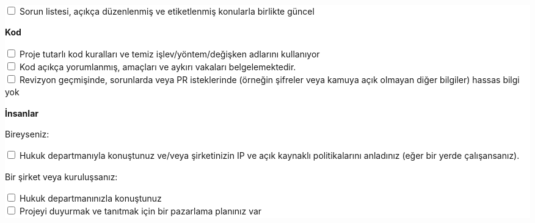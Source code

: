 <div class="clearfix mb-4">
  <input type="checkbox" id="cbox4" class="d-block float-left mt-1 mr-2" value="checkbox">
  <label for="cbox4" class="overflow-hidden d-block text-normal">
    Sorun listesi, açıkça düzenlenmiş ve etiketlenmiş konularla birlikte güncel
  </label>
</div>

**Kod**

<div class="clearfix mb-2">
  <input type="checkbox" id="cbox5" class="d-block float-left mt-1 mr-2" value="checkbox">
  <label for="cbox5" class="overflow-hidden d-block text-normal">
    Proje tutarlı kod kuralları ve temiz işlev/yöntem/değişken adlarını kullanıyor
  </label>
</div>

<div class="clearfix mb-2">
  <input type="checkbox" id="cbox6" class="d-block float-left mt-1 mr-2" value="checkbox">
  <label for="cbox6" class="overflow-hidden d-block text-normal">
    Kod açıkça yorumlanmış, amaçları ve aykırı vakaları belgelemektedir.
  </label>
</div>

<div class="clearfix mb-4">
  <input type="checkbox" id="cbox7" class="d-block float-left mt-1 mr-2" value="checkbox">
  <label for="cbox7" class="overflow-hidden d-block text-normal">
    Revizyon geçmişinde, sorunlarda veya PR isteklerinde (örneğin şifreler veya kamuya açık olmayan diğer bilgiler) hassas bilgi yok
  </label>
</div>

**İnsanlar**

Bireyseniz:

<div class="clearfix mb-4">
  <input type="checkbox" id="cbox8" class="d-block float-left mt-1 mr-2" value="checkbox">
  <label for="cbox8" class="overflow-hidden d-block text-normal">
    Hukuk departmanıyla konuştunuz ve/veya şirketinizin IP ve açık kaynaklı politikalarını anladınız (eğer bir yerde çalışansanız).
  </label>
</div>

Bir şirket veya kuruluşsanız:

<div class="clearfix mb-2">
  <input type="checkbox" id="cbox9" class="d-block float-left mt-1 mr-2" value="checkbox">
  <label for="cbox9" class="overflow-hidden d-block text-normal">
    Hukuk departmanınızla konuştunuz
  </label>
</div>

<div class="clearfix mb-2">
  <input type="checkbox" id="cbox10" class="d-block float-left mt-1 mr-2" value="checkbox">
  <label for="cbox10" class="overflow-hidden d-block text-normal">
    Projeyi duyurmak ve tanıtmak için bir pazarlama planınız var
  </label>
</div>
